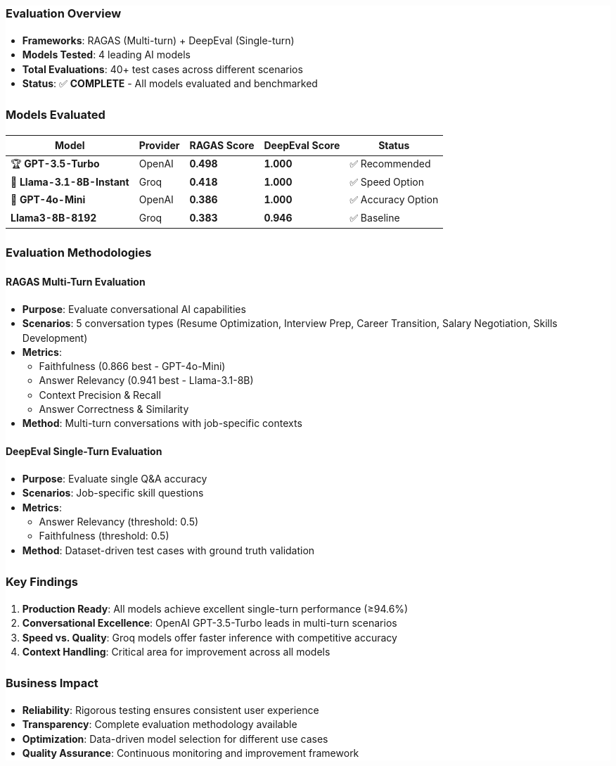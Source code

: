 ### **Evaluation Overview**
- **Frameworks**: RAGAS (Multi-turn) + DeepEval (Single-turn)
- **Models Tested**: 4 leading AI models
- **Total Evaluations**: 40+ test cases across different scenarios
- **Status**: ✅ **COMPLETE** - All models evaluated and benchmarked

### **Models Evaluated**
| Model | Provider | RAGAS Score | DeepEval Score | Status |
|-------|----------|-------------|----------------|--------|
| 🏆 **GPT-3.5-Turbo** | OpenAI | **0.498** | **1.000** | ✅ Recommended |
| 🥈 **Llama-3.1-8B-Instant** | Groq | **0.418** | **1.000** | ✅ Speed Option |
| 🥉 **GPT-4o-Mini** | OpenAI | **0.386** | **1.000** | ✅ Accuracy Option |
| **Llama3-8B-8192** | Groq | **0.383** | **0.946** | ✅ Baseline |

### **Evaluation Methodologies**

#### **RAGAS Multi-Turn Evaluation**
- **Purpose**: Evaluate conversational AI capabilities
- **Scenarios**: 5 conversation types (Resume Optimization, Interview Prep, Career Transition, Salary Negotiation, Skills Development)
- **Metrics**: 
  - Faithfulness (0.866 best - GPT-4o-Mini)
  - Answer Relevancy (0.941 best - Llama-3.1-8B)
  - Context Precision & Recall
  - Answer Correctness & Similarity
- **Method**: Multi-turn conversations with job-specific contexts

#### **DeepEval Single-Turn Evaluation**
- **Purpose**: Evaluate single Q&A accuracy
- **Scenarios**: Job-specific skill questions
- **Metrics**:
  - Answer Relevancy (threshold: 0.5)
  - Faithfulness (threshold: 0.5)
- **Method**: Dataset-driven test cases with ground truth validation

### **Key Findings**
1. **Production Ready**: All models achieve excellent single-turn performance (≥94.6%)
2. **Conversational Excellence**: OpenAI GPT-3.5-Turbo leads in multi-turn scenarios
3. **Speed vs. Quality**: Groq models offer faster inference with competitive accuracy
4. **Context Handling**: Critical area for improvement across all models

### **Business Impact**
- **Reliability**: Rigorous testing ensures consistent user experience
- **Transparency**: Complete evaluation methodology available
- **Optimization**: Data-driven model selection for different use cases
- **Quality Assurance**: Continuous monitoring and improvement framework
